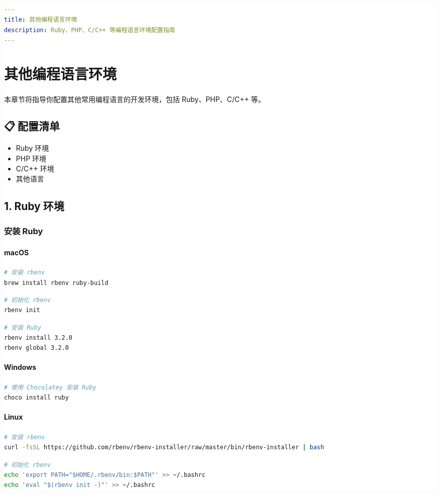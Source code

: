 ```yaml
---
title: 其他编程语言环境
description: Ruby、PHP、C/C++ 等编程语言环境配置指南
---
```


# 其他编程语言环境

本章节将指导你配置其他常用编程语言的开发环境，包括 Ruby、PHP、C/C++ 等。

## 📋 配置清单

- Ruby 环境
- PHP 环境
- C/C++ 环境
- 其他语言

## 1. Ruby 环境

### 安装 Ruby

#### macOS
```bash
# 安装 rbenv
brew install rbenv ruby-build
```

```bash
# 初始化 rbenv
rbenv init
```

```bash
# 安装 Ruby
rbenv install 3.2.0
rbenv global 3.2.0
```

#### Windows
```powershell
# 使用 Chocolatey 安装 Ruby
choco install ruby
```

#### Linux
```bash
# 安装 rbenv
curl -fsSL https://github.com/rbenv/rbenv-installer/raw/master/bin/rbenv-installer | bash
```

```bash
# 初始化 rbenv
echo 'export PATH="$HOME/.rbenv/bin:$PATH"' >> ~/.bashrc
echo 'eval "$(rbenv init -)"' >> ~/.bashrc
```
